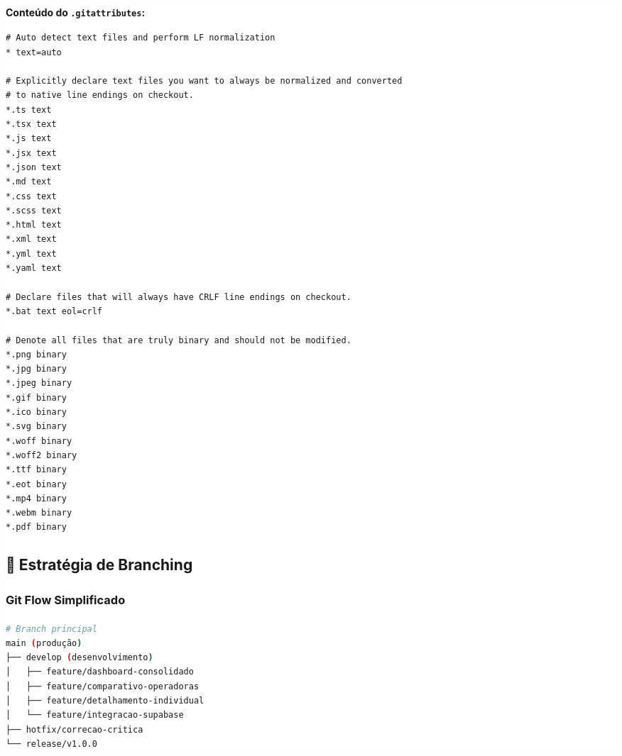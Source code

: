 **Conteúdo do `.gitattributes`:**

```gitattributes
# Auto detect text files and perform LF normalization
* text=auto

# Explicitly declare text files you want to always be normalized and converted
# to native line endings on checkout.
*.ts text
*.tsx text
*.js text
*.jsx text
*.json text
*.md text
*.css text
*.scss text
*.html text
*.xml text
*.yml text
*.yaml text

# Declare files that will always have CRLF line endings on checkout.
*.bat text eol=crlf

# Denote all files that are truly binary and should not be modified.
*.png binary
*.jpg binary
*.jpeg binary
*.gif binary
*.ico binary
*.svg binary
*.woff binary
*.woff2 binary
*.ttf binary
*.eot binary
*.mp4 binary
*.webm binary
*.pdf binary
```

## 🌿 Estratégia de Branching

### Git Flow Simplificado

```bash
# Branch principal
main (produção)
├── develop (desenvolvimento)
│   ├── feature/dashboard-consolidado
│   ├── feature/comparativo-operadoras
│   ├── feature/detalhamento-individual
│   └── feature/integracao-supabase
├── hotfix/correcao-critica
└── release/v1.0.0
```
